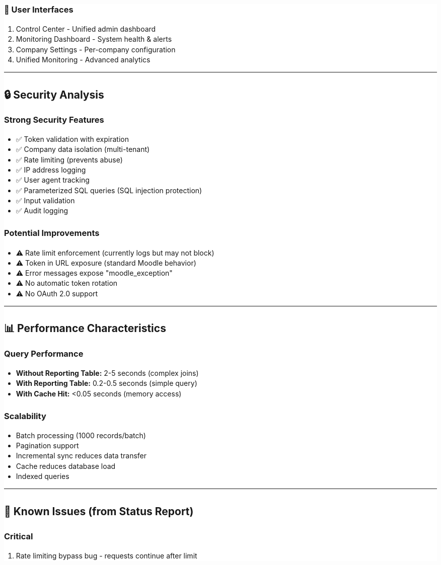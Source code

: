 ### **🎨 User Interfaces**
1. Control Center - Unified admin dashboard
2. Monitoring Dashboard - System health & alerts
3. Company Settings - Per-company configuration
4. Unified Monitoring - Advanced analytics

---

## 🔒 Security Analysis

### **Strong Security Features**
- ✅ Token validation with expiration
- ✅ Company data isolation (multi-tenant)
- ✅ Rate limiting (prevents abuse)
- ✅ IP address logging
- ✅ User agent tracking
- ✅ Parameterized SQL queries (SQL injection protection)
- ✅ Input validation
- ✅ Audit logging

### **Potential Improvements**
- ⚠️ Rate limit enforcement (currently logs but may not block)
- ⚠️ Token in URL exposure (standard Moodle behavior)
- ⚠️ Error messages expose "moodle_exception"
- ⚠️ No automatic token rotation
- ⚠️ No OAuth 2.0 support

---

## 📊 Performance Characteristics

### **Query Performance**
- **Without Reporting Table:** 2-5 seconds (complex joins)
- **With Reporting Table:** 0.2-0.5 seconds (simple query)
- **With Cache Hit:** <0.05 seconds (memory access)

### **Scalability**
- Batch processing (1000 records/batch)
- Pagination support
- Incremental sync reduces data transfer
- Cache reduces database load
- Indexed queries

---

## 🐛 Known Issues (from Status Report)

### **Critical**
1. Rate limiting bypass bug - requests continue after limit
